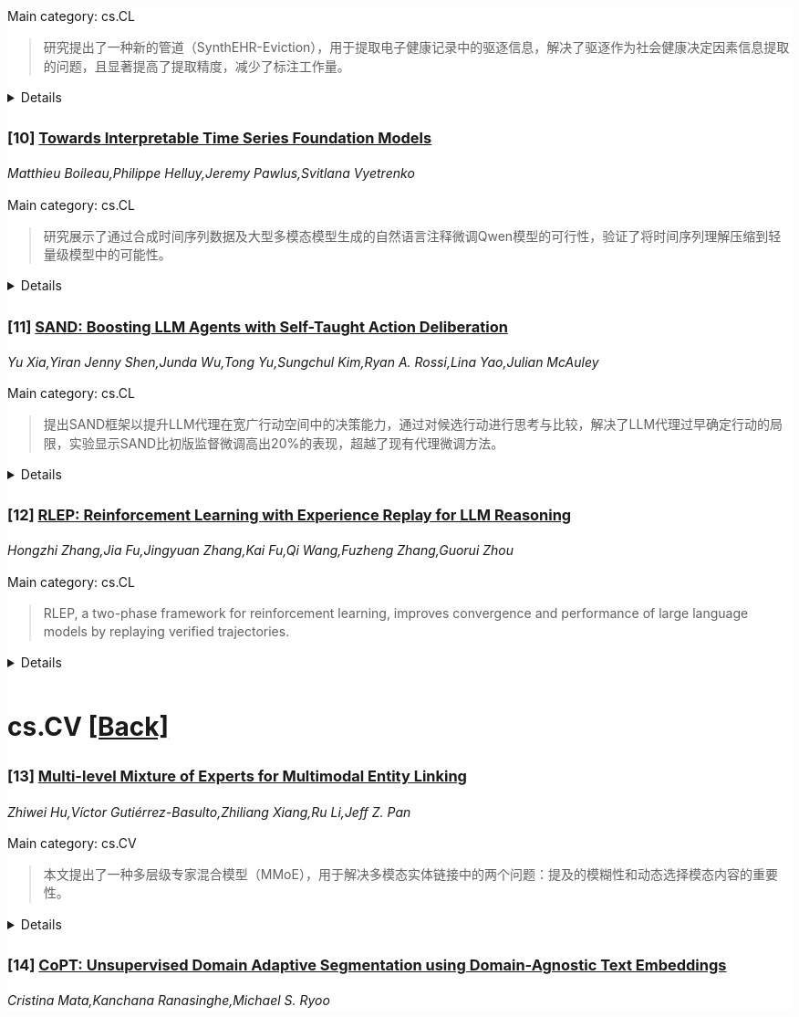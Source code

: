 Main category: cs.CL

> 研究提出了一种新的管道（SynthEHR-Eviction），用于提取电子健康记录中的驱逐信息，解决了驱逐作为社会健康决定因素信息提取的问题，且显著提高了提取精度，减少了标注工作量。

<details><summary>Details</summary></details>


### [10] [Towards Interpretable Time Series Foundation Models](https://arxiv.org/abs/2507.07439)
*Matthieu Boileau,Philippe Helluy,Jeremy Pawlus,Svitlana Vyetrenko*

Main category: cs.CL

> 研究展示了通过合成时间序列数据及大型多模态模型生成的自然语言注释微调Qwen模型的可行性，验证了将时间序列理解压缩到轻量级模型中的可能性。

<details><summary>Details</summary></details>


### [11] [SAND: Boosting LLM Agents with Self-Taught Action Deliberation](https://arxiv.org/abs/2507.07441)
*Yu Xia,Yiran Jenny Shen,Junda Wu,Tong Yu,Sungchul Kim,Ryan A. Rossi,Lina Yao,Julian McAuley*

Main category: cs.CL

> 提出SAND框架以提升LLM代理在宽广行动空间中的决策能力，通过对候选行动进行思考与比较，解决了LLM代理过早确定行动的局限，实验显示SAND比初版监督微调高出20%的表现，超越了现有代理微调方法。

<details><summary>Details</summary></details>


### [12] [RLEP: Reinforcement Learning with Experience Replay for LLM Reasoning](https://arxiv.org/abs/2507.07451)
*Hongzhi Zhang,Jia Fu,Jingyuan Zhang,Kai Fu,Qi Wang,Fuzheng Zhang,Guorui Zhou*

Main category: cs.CL

> RLEP, a two-phase framework for reinforcement learning, improves convergence and performance of large language models by replaying verified trajectories.

<details><summary>Details</summary></details>


<div id='cs.CV'></div>

# cs.CV [[Back]](#toc)

### [13] [Multi-level Mixture of Experts for Multimodal Entity Linking](https://arxiv.org/abs/2507.07108)
*Zhiwei Hu,Víctor Gutiérrez-Basulto,Zhiliang Xiang,Ru Li,Jeff Z. Pan*

Main category: cs.CV

> 本文提出了一种多层级专家混合模型（MMoE），用于解决多模态实体链接中的两个问题：提及的模糊性和动态选择模态内容的重要性。

<details><summary>Details</summary></details>


### [14] [CoPT: Unsupervised Domain Adaptive Segmentation using Domain-Agnostic Text Embeddings](https://arxiv.org/abs/2507.07125)
*Cristina Mata,Kanchana Ranasinghe,Michael S. Ryoo*
